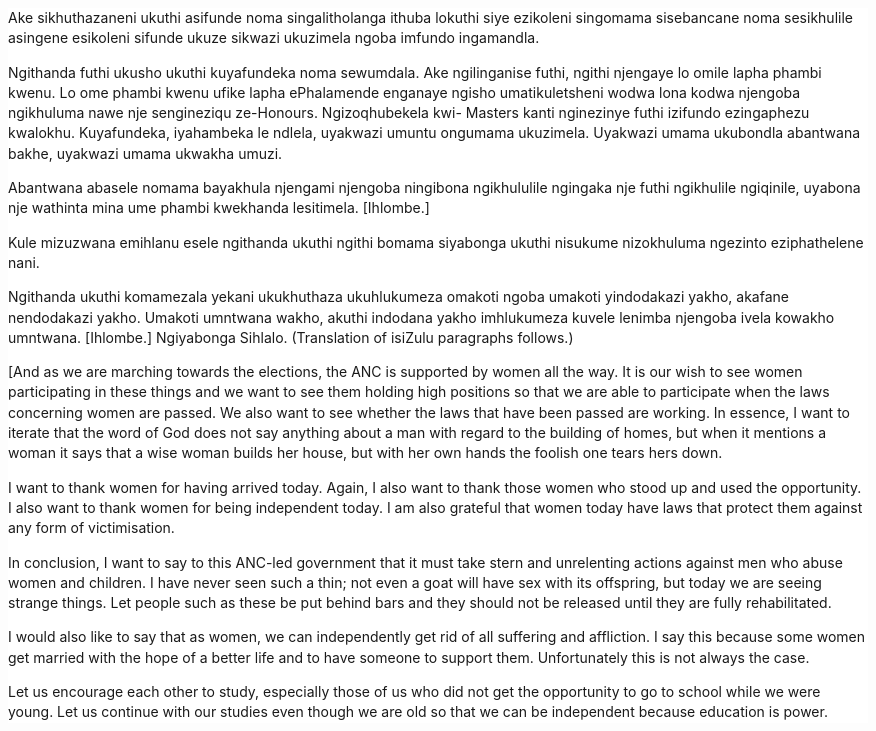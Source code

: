 Ake sikhuthazaneni ukuthi asifunde noma singalitholanga ithuba lokuthi siye
ezikoleni singomama sisebancane noma sesikhulile asingene esikoleni sifunde
ukuze sikwazi ukuzimela ngoba imfundo ingamandla.

Ngithanda futhi ukusho ukuthi kuyafundeka noma sewumdala. Ake ngilinganise
futhi, ngithi njengaye lo omile lapha phambi kwenu. Lo ome phambi kwenu
ufike lapha ePhalamende enganaye ngisho umatikuletsheni wodwa lona kodwa
njengoba ngikhuluma nawe nje sengineziqu ze-Honours. Ngizoqhubekela kwi-
Masters kanti nginezinye futhi izifundo ezingaphezu kwalokhu. Kuyafundeka,
iyahambeka le ndlela, uyakwazi umuntu ongumama ukuzimela. Uyakwazi umama
ukubondla abantwana bakhe, uyakwazi umama ukwakha umuzi.

Abantwana abasele nomama bayakhula njengami njengoba ningibona ngikhululile
ngingaka nje futhi ngikhulile ngiqinile, uyabona nje wathinta mina ume
phambi kwekhanda lesitimela. [Ihlombe.]

Kule mizuzwana emihlanu esele ngithanda ukuthi ngithi bomama siyabonga
ukuthi nisukume nizokhuluma ngezinto eziphathelene nani.

Ngithanda ukuthi komamezala yekani ukukhuthaza ukuhlukumeza omakoti ngoba
umakoti yindodakazi yakho, akafane nendodakazi yakho. Umakoti umntwana
wakho, akuthi indodana yakho imhlukumeza kuvele lenimba njengoba ivela
kowakho umntwana. [Ihlombe.] Ngiyabonga Sihlalo. (Translation of isiZulu
paragraphs follows.)

[And as we are marching towards the elections, the ANC is supported by
women all the way. It is our wish to see women participating in these
things and we want to see them holding high positions so that we are able
to participate when the laws concerning women are passed. We also want to
see whether the laws that have been passed are working. In essence, I want
to iterate that the word of God  does not say anything about a man with
regard to the building of homes, but when it mentions a woman it says that
a wise woman builds her house, but with her own hands the foolish one tears
hers down.

I want to thank women for having arrived today. Again, I also want to thank
those women who stood up and used the opportunity. I also want to thank
women for being independent today. I am also grateful that women today have
laws that protect them against any form of victimisation.

In conclusion, I want to say to this ANC-led government that it must take
stern and unrelenting actions against men who abuse women and children. I
have never seen such a thin; not even a goat will have sex with its
offspring, but today we are seeing strange things. Let people such as these
be put behind bars and they should not be released until they are fully
rehabilitated.

I would also like to say that as women, we can independently get rid of all
suffering and affliction. I say this because some women get married with
the hope of a better life and to have someone to support them.
Unfortunately this is not always the case.

Let us encourage each other to study, especially those of us who did not
get the opportunity to go to school while we were young. Let us continue
with our studies even though we are old so that we can be independent
because education is power.
